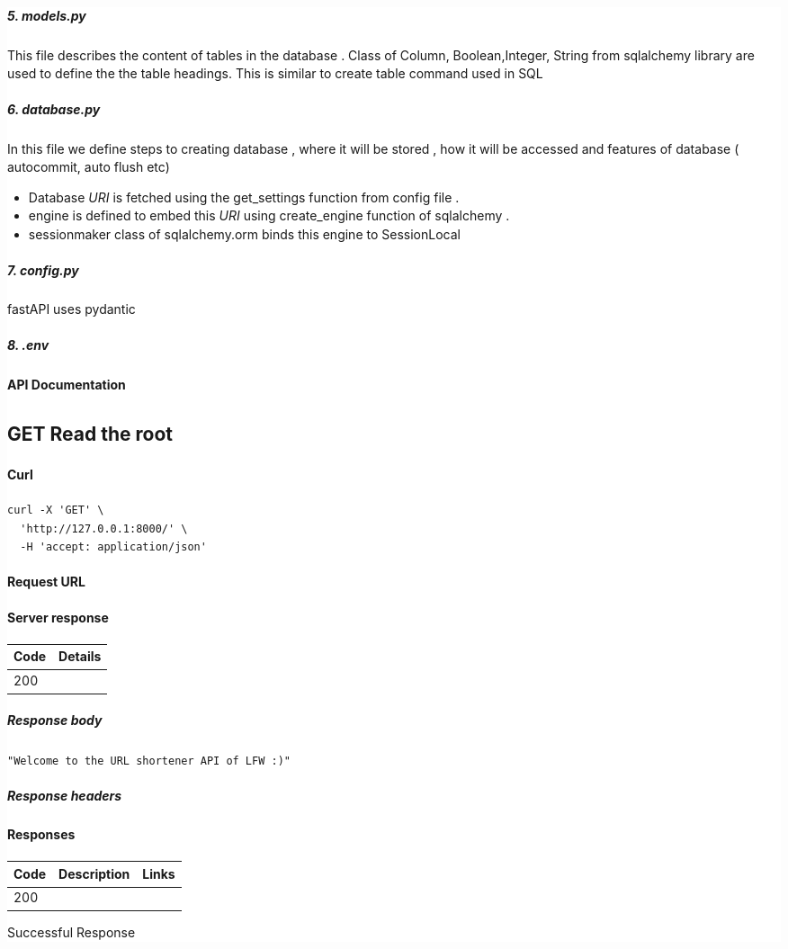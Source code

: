 ##### 5. models.py


This file describes the content of tables in the database .   Class of  Column, Boolean,Integer, String   from sqlalchemy library are used to define the the table headings. This is similar to create  table command used in SQL 
	

##### 6. database.py

 In this file we define steps to creating database , where it will be stored , how it will be accessed and features of database ( autocommit, auto flush  etc)
 
- Database *URI* is fetched using the   get_settings function from config file . 
- engine is defined to embed this *URI*  using create_engine function of sqlalchemy . 
- sessionmaker class  of sqlalchemy.orm binds this engine to SessionLocal 


##### 7. config.py

fastAPI uses pydantic 

##### 8. .env


#### API Documentation 

 
## GET Read the root

#### Curl

```
curl -X 'GET' \
  'http://127.0.0.1:8000/' \
  -H 'accept: application/json'
```

#### Request URL

#### Server response

| Code | Details |
| --- | --- |
| 200 | 
##### Response body


```
"Welcome to the URL shortener API of LFW :)"
```

##### Response headers

#### Responses

| Code | Description | Links |
| --- | --- | --- |
| 200 | 
Successful Response
